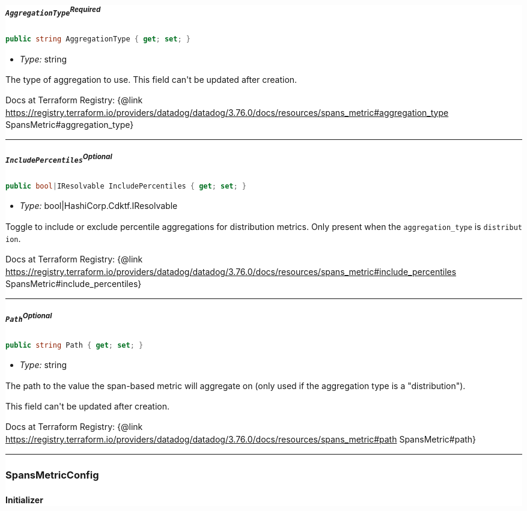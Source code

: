 ##### `AggregationType`<sup>Required</sup> <a name="AggregationType" id="@cdktf/provider-datadog.spansMetric.SpansMetricCompute.property.aggregationType"></a>

```csharp
public string AggregationType { get; set; }
```

- *Type:* string

The type of aggregation to use. This field can't be updated after creation.

Docs at Terraform Registry: {@link https://registry.terraform.io/providers/datadog/datadog/3.76.0/docs/resources/spans_metric#aggregation_type SpansMetric#aggregation_type}

---

##### `IncludePercentiles`<sup>Optional</sup> <a name="IncludePercentiles" id="@cdktf/provider-datadog.spansMetric.SpansMetricCompute.property.includePercentiles"></a>

```csharp
public bool|IResolvable IncludePercentiles { get; set; }
```

- *Type:* bool|HashiCorp.Cdktf.IResolvable

Toggle to include or exclude percentile aggregations for distribution metrics. Only present when the `aggregation_type` is `distribution`.

Docs at Terraform Registry: {@link https://registry.terraform.io/providers/datadog/datadog/3.76.0/docs/resources/spans_metric#include_percentiles SpansMetric#include_percentiles}

---

##### `Path`<sup>Optional</sup> <a name="Path" id="@cdktf/provider-datadog.spansMetric.SpansMetricCompute.property.path"></a>

```csharp
public string Path { get; set; }
```

- *Type:* string

The path to the value the span-based metric will aggregate on (only used if the aggregation type is a "distribution").

This field can't be updated after creation.

Docs at Terraform Registry: {@link https://registry.terraform.io/providers/datadog/datadog/3.76.0/docs/resources/spans_metric#path SpansMetric#path}

---

### SpansMetricConfig <a name="SpansMetricConfig" id="@cdktf/provider-datadog.spansMetric.SpansMetricConfig"></a>

#### Initializer <a name="Initializer" id="@cdktf/provider-datadog.spansMetric.SpansMetricConfig.Initializer"></a>
